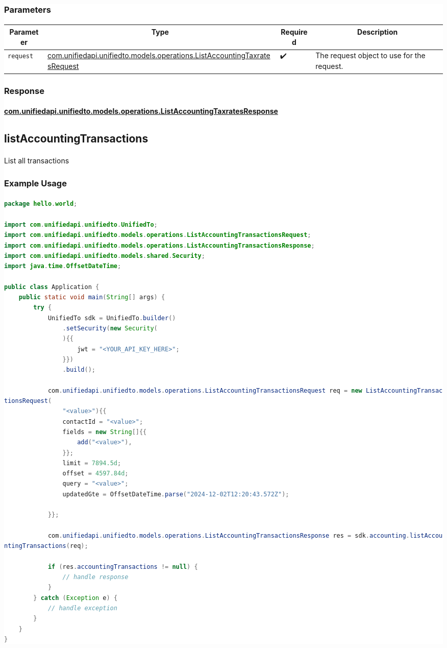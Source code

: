### Parameters

| Parameter                                                                                                                            | Type                                                                                                                                 | Required                                                                                                                             | Description                                                                                                                          |
| ------------------------------------------------------------------------------------------------------------------------------------ | ------------------------------------------------------------------------------------------------------------------------------------ | ------------------------------------------------------------------------------------------------------------------------------------ | ------------------------------------------------------------------------------------------------------------------------------------ |
| `request`                                                                                                                            | [com.unifiedapi.unifiedto.models.operations.ListAccountingTaxratesRequest](../../models/operations/ListAccountingTaxratesRequest.md) | :heavy_check_mark:                                                                                                                   | The request object to use for the request.                                                                                           |


### Response

**[com.unifiedapi.unifiedto.models.operations.ListAccountingTaxratesResponse](../../models/operations/ListAccountingTaxratesResponse.md)**


## listAccountingTransactions

List all transactions

### Example Usage

```java
package hello.world;

import com.unifiedapi.unifiedto.UnifiedTo;
import com.unifiedapi.unifiedto.models.operations.ListAccountingTransactionsRequest;
import com.unifiedapi.unifiedto.models.operations.ListAccountingTransactionsResponse;
import com.unifiedapi.unifiedto.models.shared.Security;
import java.time.OffsetDateTime;

public class Application {
    public static void main(String[] args) {
        try {
            UnifiedTo sdk = UnifiedTo.builder()
                .setSecurity(new Security(
                ){{
                    jwt = "<YOUR_API_KEY_HERE>";
                }})
                .build();

            com.unifiedapi.unifiedto.models.operations.ListAccountingTransactionsRequest req = new ListAccountingTransactionsRequest(
                "<value>"){{
                contactId = "<value>";
                fields = new String[]{{
                    add("<value>"),
                }};
                limit = 7894.5d;
                offset = 4597.84d;
                query = "<value>";
                updatedGte = OffsetDateTime.parse("2024-12-02T12:20:43.572Z");

            }};

            com.unifiedapi.unifiedto.models.operations.ListAccountingTransactionsResponse res = sdk.accounting.listAccountingTransactions(req);

            if (res.accountingTransactions != null) {
                // handle response
            }
        } catch (Exception e) {
            // handle exception
        }
    }
}
```
